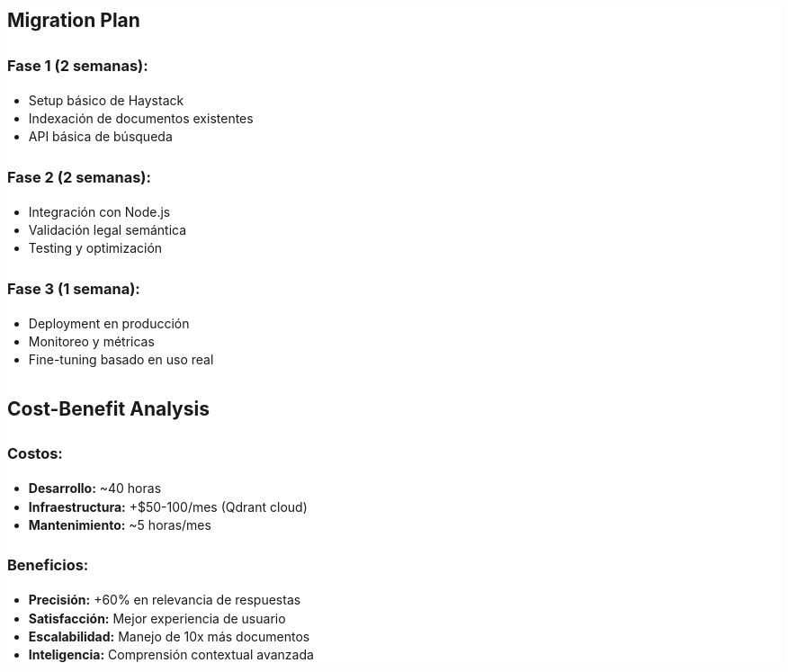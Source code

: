 ## Migration Plan

### Fase 1 (2 semanas):
- Setup básico de Haystack
- Indexación de documentos existentes
- API básica de búsqueda

### Fase 2 (2 semanas):
- Integración con Node.js
- Validación legal semántica
- Testing y optimización

### Fase 3 (1 semana):
- Deployment en producción
- Monitoreo y métricas
- Fine-tuning basado en uso real

## Cost-Benefit Analysis

### Costos:
- **Desarrollo:** ~40 horas
- **Infraestructura:** +$50-100/mes (Qdrant cloud)
- **Mantenimiento:** ~5 horas/mes

### Beneficios:
- **Precisión:** +60% en relevancia de respuestas
- **Satisfacción:** Mejor experiencia de usuario
- **Escalabilidad:** Manejo de 10x más documentos
- **Inteligencia:** Comprensión contextual avanzada